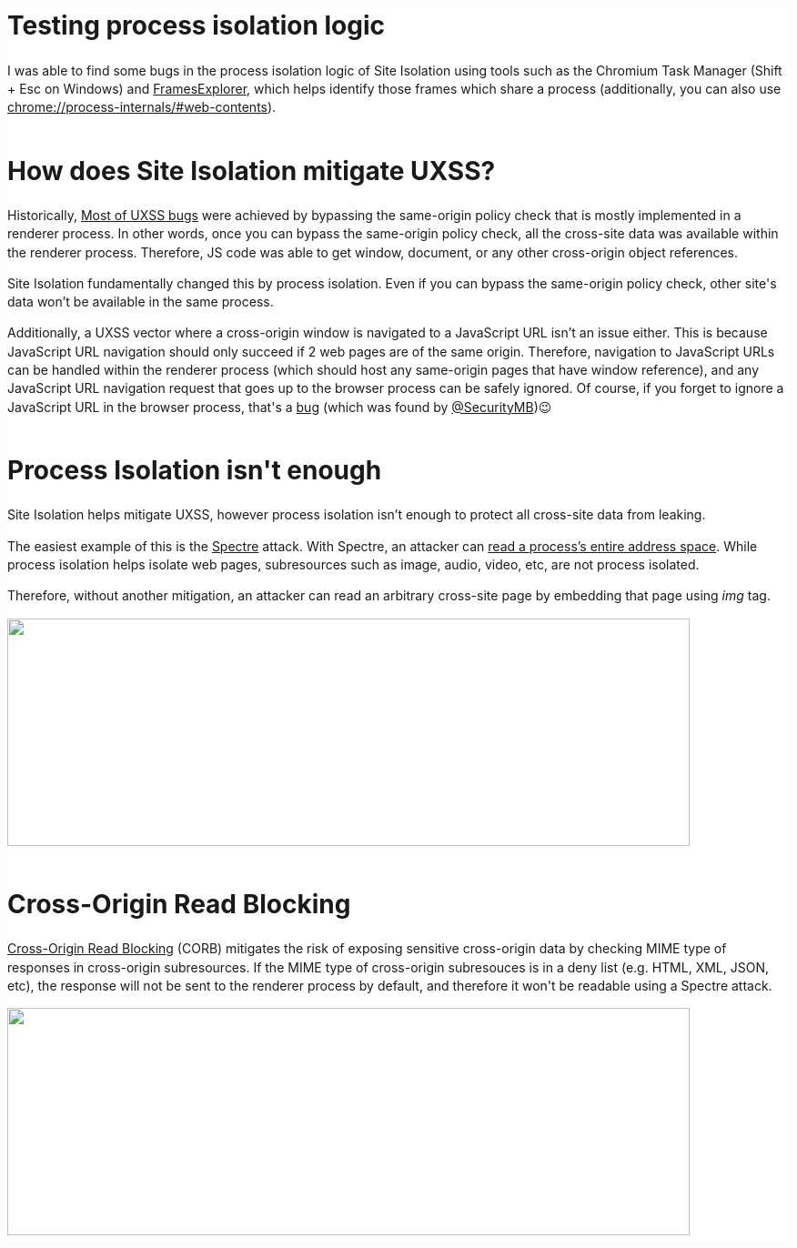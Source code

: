 # Testing process isolation logic
I was able to find some bugs in the process isolation logic of Site Isolation using tools such as the Chromium Task Manager (Shift + Esc on Windows) and [FramesExplorer](https://chrome.google.com/webstore/detail/framesexplorer/imijdbpfemdegalijeojlkhiamfcgklp), which helps identify those frames which share a process (additionally, you can also use [chrome://process-internals/#web-contents](chrome://process-internals/#web-contents)).

# How does Site Isolation mitigate UXSS?
Historically, [Most of UXSS bugs](https://research.google/pubs/pub48028.pdf) were achieved by bypassing the same-origin policy check that is mostly implemented in a renderer process. In other words, once you can bypass the same-origin policy check, all the cross-site data was available within the renderer process. Therefore, JS code was able to get window, document, or any other cross-origin object references.

Site Isolation fundamentally changed this by process isolation. Even if you can bypass the same-origin policy check, other site's data won’t be available in the same process.

Additionally, a UXSS vector where a cross-origin window is navigated to a JavaScript URL isn’t an issue either. This is because JavaScript URL navigation should only succeed if 2 web pages are of the same origin. Therefore, navigation to JavaScript URLs can be handled within the renderer process (which should host any same-origin pages that have window reference), and any JavaScript URL navigation request that goes up to the browser process can be safely ignored.
Of course, if you forget to ignore a JavaScript URL in the browser process, that's a [bug](https://bugs.chromium.org/p/chromium/issues/detail?id=962500) (which was found by [@SecurityMB](https://twitter.com/SecurityMB))😉

# Process Isolation isn't enough
Site Isolation helps mitigate UXSS, however process isolation isn’t enough to protect all cross-site data from leaking.

The easiest example of this is the [Spectre](https://v8.dev/blog/spectre) attack. With Spectre, an attacker can [read a process’s entire address space](https://v8.dev/blog/spectre#site-isolation&:~:text=read%20a%20process%E2%80%99s%20entire%20address%20space). While process isolation helps isolate web pages, subresources such as image, audio, video, etc, are not process isolated.

Therefore, without another mitigation, an attacker can read an arbitrary cross-site page by embedding that page using _img_ tag.

<img src="{{ site.url }}{{ site.baseurl }}/assets/img/blog_img/site_isolation/spectre_read.PNG" width="750" height="250">

# Cross-Origin Read Blocking
[Cross-Origin Read Blocking](https://www.chromium.org/Home/chromium-security/corb-for-developers) (CORB) mitigates the risk of exposing sensitive cross-origin data by checking MIME type of responses in cross-origin subresources. If the MIME type of cross-origin subresouces is in a deny list (e.g. HTML, XML, JSON, etc), the response will not be sent to the renderer process by default, and therefore it won't be readable using a Spectre attack.

<img src="{{ site.url }}{{ site.baseurl }}/assets/img/blog_img/site_isolation/CORB.PNG" width="750" height="250">
